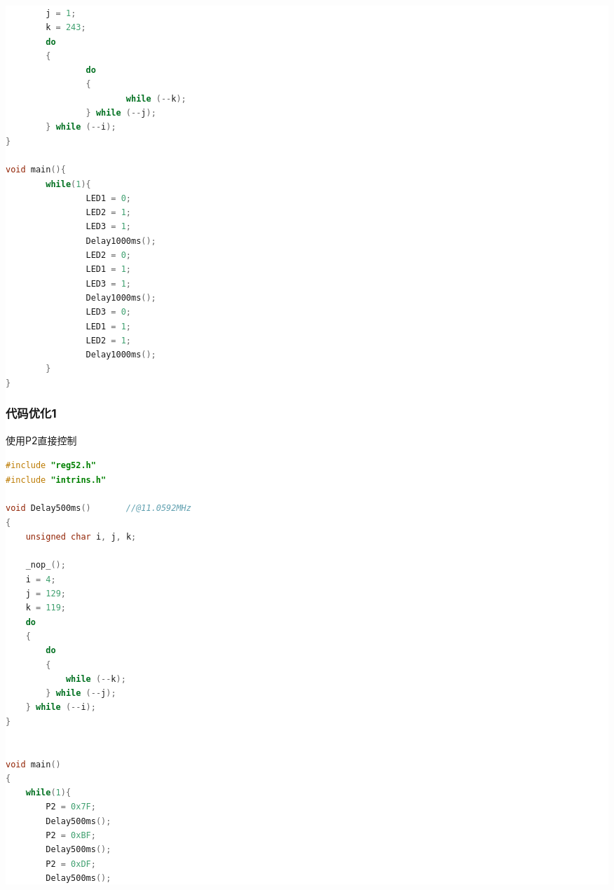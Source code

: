 ```C
        j = 1;
        k = 243;
        do
        {
                do
                {
                        while (--k);
                } while (--j);
        } while (--i);
}

void main(){
        while(1){
                LED1 = 0;
                LED2 = 1;
                LED3 = 1;
                Delay1000ms();
                LED2 = 0;
                LED1 = 1;
                LED3 = 1;
                Delay1000ms();
                LED3 = 0;
                LED1 = 1;
                LED2 = 1;
                Delay1000ms();
        }
}
```

### 代码优化1

使用P2直接控制

```c
#include "reg52.h"
#include "intrins.h"

void Delay500ms()		//@11.0592MHz
{
	unsigned char i, j, k;

	_nop_();
	i = 4;
	j = 129;
	k = 119;
	do
	{
		do
		{
			while (--k);
		} while (--j);
	} while (--i);
}


void main()
{
	while(1){
		P2 = 0x7F;
		Delay500ms();
		P2 = 0xBF;
		Delay500ms();
		P2 = 0xDF;
		Delay500ms();
```